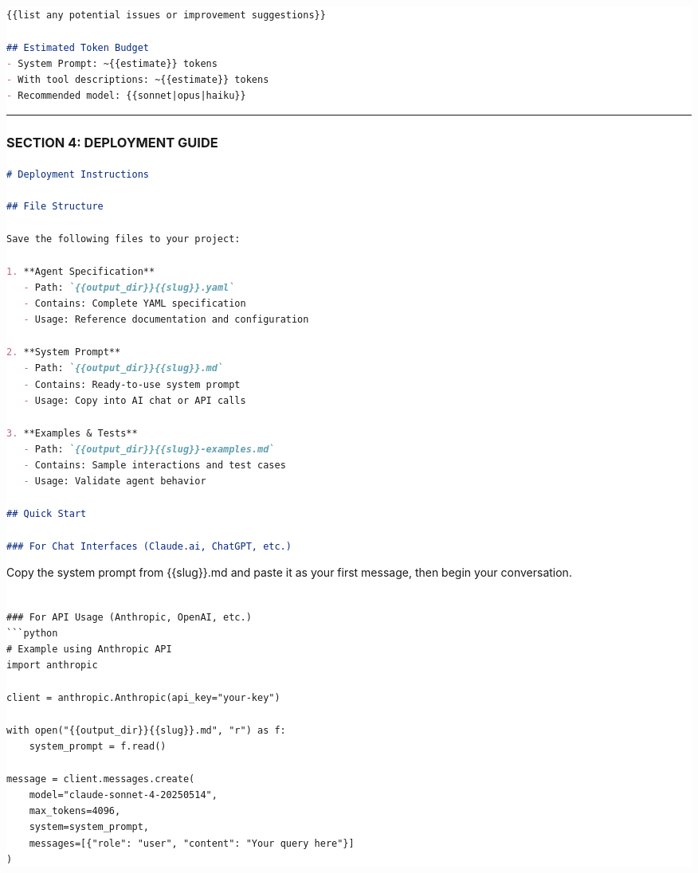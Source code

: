 ```markdown
{{list any potential issues or improvement suggestions}}

## Estimated Token Budget
- System Prompt: ~{{estimate}} tokens
- With tool descriptions: ~{{estimate}} tokens
- Recommended model: {{sonnet|opus|haiku}}
```

---

### SECTION 4: DEPLOYMENT GUIDE

```markdown
# Deployment Instructions

## File Structure

Save the following files to your project:

1. **Agent Specification**
   - Path: `{{output_dir}}{{slug}}.yaml`
   - Contains: Complete YAML specification
   - Usage: Reference documentation and configuration

2. **System Prompt**
   - Path: `{{output_dir}}{{slug}}.md`
   - Contains: Ready-to-use system prompt
   - Usage: Copy into AI chat or API calls

3. **Examples & Tests**
   - Path: `{{output_dir}}{{slug}}-examples.md`
   - Contains: Sample interactions and test cases
   - Usage: Validate agent behavior

## Quick Start

### For Chat Interfaces (Claude.ai, ChatGPT, etc.)
```
Copy the system prompt from {{slug}}.md and paste it as your first message,
then begin your conversation.
```

### For API Usage (Anthropic, OpenAI, etc.)
```python
# Example using Anthropic API
import anthropic

client = anthropic.Anthropic(api_key="your-key")

with open("{{output_dir}}{{slug}}.md", "r") as f:
    system_prompt = f.read()

message = client.messages.create(
    model="claude-sonnet-4-20250514",
    max_tokens=4096,
    system=system_prompt,
    messages=[{"role": "user", "content": "Your query here"}]
)
```
